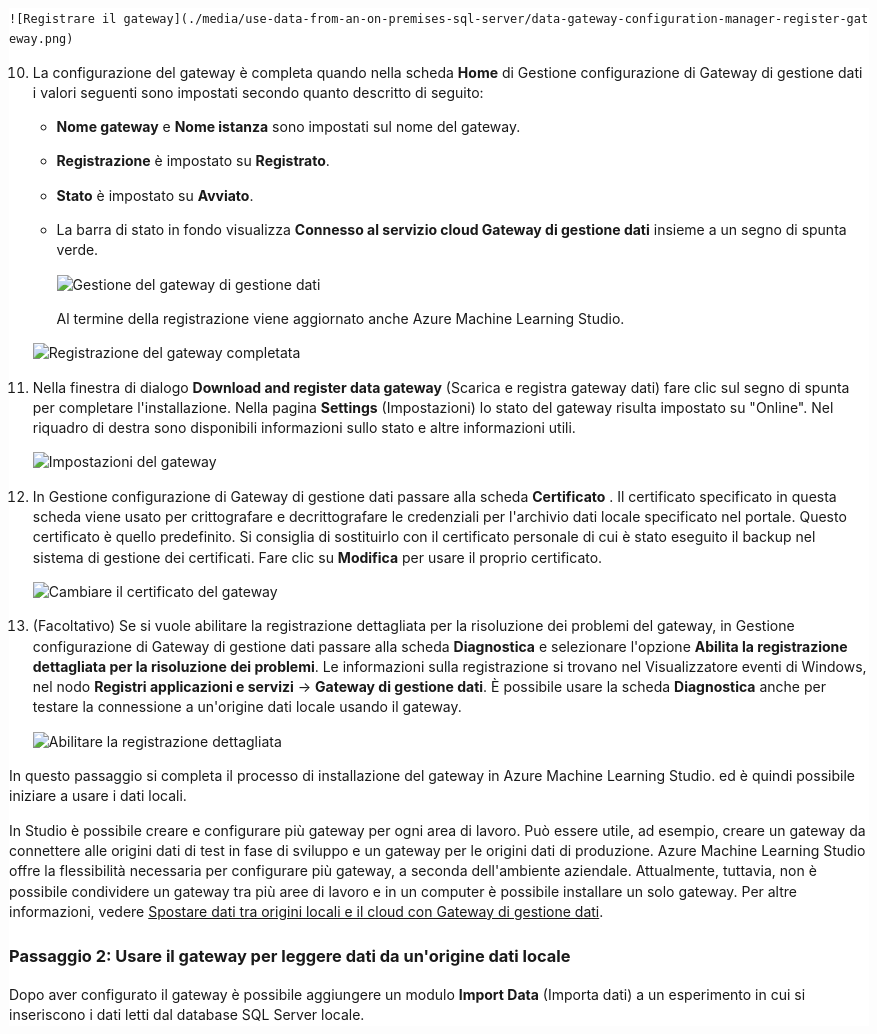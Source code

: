     ![Registrare il gateway](./media/use-data-from-an-on-premises-sql-server/data-gateway-configuration-manager-register-gateway.png)
10. La configurazione del gateway è completa quando nella scheda **Home** di Gestione configurazione di Gateway di gestione dati i valori seguenti sono impostati secondo quanto descritto di seguito:

    * **Nome gateway** e **Nome istanza** sono impostati sul nome del gateway.
    * **Registrazione** è impostato su **Registrato**.
    * **Stato** è impostato su **Avviato**.
    * La barra di stato in fondo visualizza **Connesso al servizio cloud Gateway di gestione dati** insieme a un segno di spunta verde.

      ![Gestione del gateway di gestione dati](./media/use-data-from-an-on-premises-sql-server/data-gateway-configuration-manager-registered.png)

      Al termine della registrazione viene aggiornato anche Azure Machine Learning Studio.

    ![Registrazione del gateway completata](./media/use-data-from-an-on-premises-sql-server/gateway-registered.png)
11. Nella finestra di dialogo **Download and register data gateway** (Scarica e registra gateway dati) fare clic sul segno di spunta per completare l'installazione. Nella pagina **Settings** (Impostazioni) lo stato del gateway risulta impostato su "Online". Nel riquadro di destra sono disponibili informazioni sullo stato e altre informazioni utili.

    ![Impostazioni del gateway](./media/use-data-from-an-on-premises-sql-server/gateway-status.png)
12. In Gestione configurazione di Gateway di gestione dati passare alla scheda **Certificato** . Il certificato specificato in questa scheda viene usato per crittografare e decrittografare le credenziali per l'archivio dati locale specificato nel portale. Questo certificato è quello predefinito. Si consiglia di sostituirlo con il certificato personale di cui è stato eseguito il backup nel sistema di gestione dei certificati. Fare clic su **Modifica** per usare il proprio certificato.

    ![Cambiare il certificato del gateway](./media/use-data-from-an-on-premises-sql-server/data-gateway-configuration-manager-certificate.png)
13. (Facoltativo) Se si vuole abilitare la registrazione dettagliata per la risoluzione dei problemi del gateway, in Gestione configurazione di Gateway di gestione dati passare alla scheda **Diagnostica** e selezionare l'opzione **Abilita la registrazione dettagliata per la risoluzione dei problemi**. Le informazioni sulla registrazione si trovano nel Visualizzatore eventi di Windows, nel nodo **Registri applicazioni e servizi** -&gt; **Gateway di gestione dati**. È possibile usare la scheda **Diagnostica** anche per testare la connessione a un'origine dati locale usando il gateway.

    ![Abilitare la registrazione dettagliata](./media/use-data-from-an-on-premises-sql-server/data-gateway-configuration-manager-verbose-logging.png)

In questo passaggio si completa il processo di installazione del gateway in Azure Machine Learning Studio.
ed è quindi possibile iniziare a usare i dati locali.

In Studio è possibile creare e configurare più gateway per ogni area di lavoro. Può essere utile, ad esempio, creare un gateway da connettere alle origini dati di test in fase di sviluppo e un gateway per le origini dati di produzione. Azure Machine Learning Studio offre la flessibilità necessaria per configurare più gateway, a seconda dell'ambiente aziendale. Attualmente, tuttavia, non è possibile condividere un gateway tra più aree di lavoro e in un computer è possibile installare un solo gateway. Per altre informazioni, vedere [Spostare dati tra origini locali e il cloud con Gateway di gestione dati](../../data-factory/tutorial-hybrid-copy-portal.md).

### <a name="step-2-use-the-gateway-to-read-data-from-an-on-premises-data-source"></a>Passaggio 2: Usare il gateway per leggere dati da un'origine dati locale
Dopo aver configurato il gateway è possibile aggiungere un modulo **Import Data** (Importa dati) a un esperimento in cui si inseriscono i dati letti dal database SQL Server locale.
